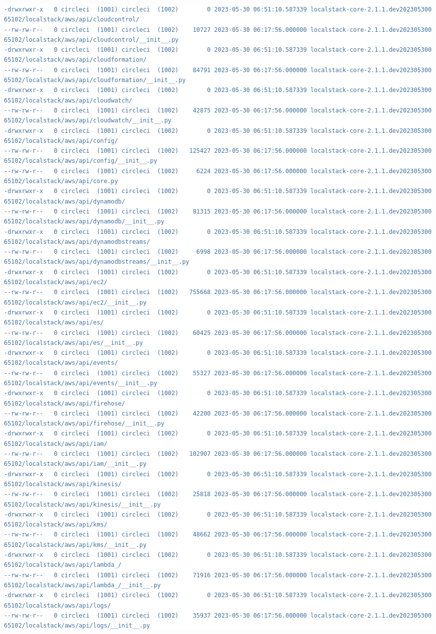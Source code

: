 ```diff
-drwxrwxr-x   0 circleci  (1001) circleci  (1002)        0 2023-05-30 06:51:10.587339 localstack-core-2.1.1.dev20230530065102/localstack/aws/api/cloudcontrol/
--rw-rw-r--   0 circleci  (1001) circleci  (1002)    10727 2023-05-30 06:17:56.000000 localstack-core-2.1.1.dev20230530065102/localstack/aws/api/cloudcontrol/__init__.py
-drwxrwxr-x   0 circleci  (1001) circleci  (1002)        0 2023-05-30 06:51:10.587339 localstack-core-2.1.1.dev20230530065102/localstack/aws/api/cloudformation/
--rw-rw-r--   0 circleci  (1001) circleci  (1002)    84791 2023-05-30 06:17:56.000000 localstack-core-2.1.1.dev20230530065102/localstack/aws/api/cloudformation/__init__.py
-drwxrwxr-x   0 circleci  (1001) circleci  (1002)        0 2023-05-30 06:51:10.587339 localstack-core-2.1.1.dev20230530065102/localstack/aws/api/cloudwatch/
--rw-rw-r--   0 circleci  (1001) circleci  (1002)    42875 2023-05-30 06:17:56.000000 localstack-core-2.1.1.dev20230530065102/localstack/aws/api/cloudwatch/__init__.py
-drwxrwxr-x   0 circleci  (1001) circleci  (1002)        0 2023-05-30 06:51:10.587339 localstack-core-2.1.1.dev20230530065102/localstack/aws/api/config/
--rw-rw-r--   0 circleci  (1001) circleci  (1002)   125427 2023-05-30 06:17:56.000000 localstack-core-2.1.1.dev20230530065102/localstack/aws/api/config/__init__.py
--rw-rw-r--   0 circleci  (1001) circleci  (1002)     6224 2023-05-30 06:17:56.000000 localstack-core-2.1.1.dev20230530065102/localstack/aws/api/core.py
-drwxrwxr-x   0 circleci  (1001) circleci  (1002)        0 2023-05-30 06:51:10.587339 localstack-core-2.1.1.dev20230530065102/localstack/aws/api/dynamodb/
--rw-rw-r--   0 circleci  (1001) circleci  (1002)    81315 2023-05-30 06:17:56.000000 localstack-core-2.1.1.dev20230530065102/localstack/aws/api/dynamodb/__init__.py
-drwxrwxr-x   0 circleci  (1001) circleci  (1002)        0 2023-05-30 06:51:10.587339 localstack-core-2.1.1.dev20230530065102/localstack/aws/api/dynamodbstreams/
--rw-rw-r--   0 circleci  (1001) circleci  (1002)     6998 2023-05-30 06:17:56.000000 localstack-core-2.1.1.dev20230530065102/localstack/aws/api/dynamodbstreams/__init__.py
-drwxrwxr-x   0 circleci  (1001) circleci  (1002)        0 2023-05-30 06:51:10.587339 localstack-core-2.1.1.dev20230530065102/localstack/aws/api/ec2/
--rw-rw-r--   0 circleci  (1001) circleci  (1002)   755668 2023-05-30 06:17:56.000000 localstack-core-2.1.1.dev20230530065102/localstack/aws/api/ec2/__init__.py
-drwxrwxr-x   0 circleci  (1001) circleci  (1002)        0 2023-05-30 06:51:10.587339 localstack-core-2.1.1.dev20230530065102/localstack/aws/api/es/
--rw-rw-r--   0 circleci  (1001) circleci  (1002)    60425 2023-05-30 06:17:56.000000 localstack-core-2.1.1.dev20230530065102/localstack/aws/api/es/__init__.py
-drwxrwxr-x   0 circleci  (1001) circleci  (1002)        0 2023-05-30 06:51:10.587339 localstack-core-2.1.1.dev20230530065102/localstack/aws/api/events/
--rw-rw-r--   0 circleci  (1001) circleci  (1002)    55327 2023-05-30 06:17:56.000000 localstack-core-2.1.1.dev20230530065102/localstack/aws/api/events/__init__.py
-drwxrwxr-x   0 circleci  (1001) circleci  (1002)        0 2023-05-30 06:51:10.587339 localstack-core-2.1.1.dev20230530065102/localstack/aws/api/firehose/
--rw-rw-r--   0 circleci  (1001) circleci  (1002)    42200 2023-05-30 06:17:56.000000 localstack-core-2.1.1.dev20230530065102/localstack/aws/api/firehose/__init__.py
-drwxrwxr-x   0 circleci  (1001) circleci  (1002)        0 2023-05-30 06:51:10.587339 localstack-core-2.1.1.dev20230530065102/localstack/aws/api/iam/
--rw-rw-r--   0 circleci  (1001) circleci  (1002)   102907 2023-05-30 06:17:56.000000 localstack-core-2.1.1.dev20230530065102/localstack/aws/api/iam/__init__.py
-drwxrwxr-x   0 circleci  (1001) circleci  (1002)        0 2023-05-30 06:51:10.587339 localstack-core-2.1.1.dev20230530065102/localstack/aws/api/kinesis/
--rw-rw-r--   0 circleci  (1001) circleci  (1002)    25818 2023-05-30 06:17:56.000000 localstack-core-2.1.1.dev20230530065102/localstack/aws/api/kinesis/__init__.py
-drwxrwxr-x   0 circleci  (1001) circleci  (1002)        0 2023-05-30 06:51:10.587339 localstack-core-2.1.1.dev20230530065102/localstack/aws/api/kms/
--rw-rw-r--   0 circleci  (1001) circleci  (1002)    48662 2023-05-30 06:17:56.000000 localstack-core-2.1.1.dev20230530065102/localstack/aws/api/kms/__init__.py
-drwxrwxr-x   0 circleci  (1001) circleci  (1002)        0 2023-05-30 06:51:10.587339 localstack-core-2.1.1.dev20230530065102/localstack/aws/api/lambda_/
--rw-rw-r--   0 circleci  (1001) circleci  (1002)    71916 2023-05-30 06:17:56.000000 localstack-core-2.1.1.dev20230530065102/localstack/aws/api/lambda_/__init__.py
-drwxrwxr-x   0 circleci  (1001) circleci  (1002)        0 2023-05-30 06:51:10.587339 localstack-core-2.1.1.dev20230530065102/localstack/aws/api/logs/
--rw-rw-r--   0 circleci  (1001) circleci  (1002)    35937 2023-05-30 06:17:56.000000 localstack-core-2.1.1.dev20230530065102/localstack/aws/api/logs/__init__.py
```